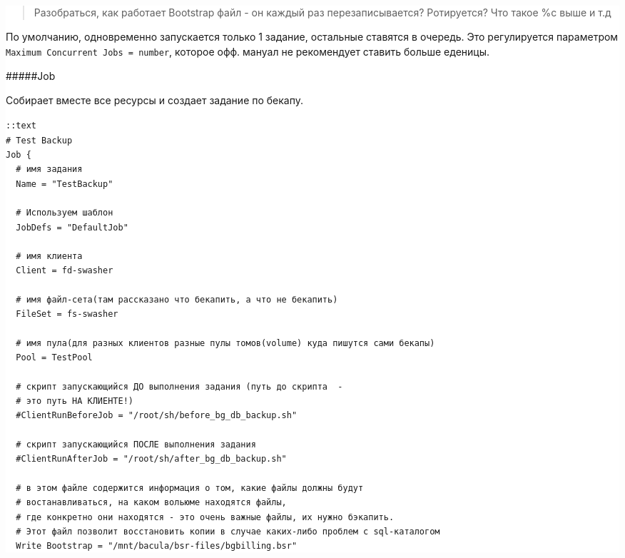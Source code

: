
>Разобраться, как работает Bootstrap файл - он каждый раз перезаписывается?
>Ротируется? Что такое %c выше и т.д

По умолчанию, одновременно запускается только 1 задание, остальные ставятся в очередь. Это регулируется параметром `Maximum Concurrent Jobs = number`,
которое офф. мануал не рекомендует ставить больше еденицы.

#####Job

Собирает вместе все ресурсы и создает задание по бекапу.

    ::text
    # Test Backup
    Job {
      # имя задания
      Name = "TestBackup"

      # Используем шаблон
      JobDefs = "DefaultJob"

      # имя клиента
      Client = fd-swasher

      # имя файл-сета(там рассказано что бекапить, а что не бекапить)
      FileSet = fs-swasher

      # имя пула(для разных клиентов разные пулы томов(volume) куда пишутся сами бекапы)
      Pool = TestPool

      # скрипт запускающийся ДО выполнения задания (путь до скрипта  -
      # это путь НА КЛИЕНТЕ!)
      #ClientRunBeforeJob = "/root/sh/before_bg_db_backup.sh"

      # скрипт запускающийся ПОСЛЕ выполнения задания
      #ClientRunAfterJob = "/root/sh/after_bg_db_backup.sh"

      # в этом файле содержится информация о том, какие файлы должны будут
      # востанавливаться, на каком вольюме находятся файлы,
      # где конкретно они находятся - это очень важные файлы, их нужно бэкапить.
      # Этот файл позволит восстановить копии в случае каких-либо проблем с sql-каталогом
      Write Bootstrap = "/mnt/bacula/bsr-files/bgbilling.bsr"